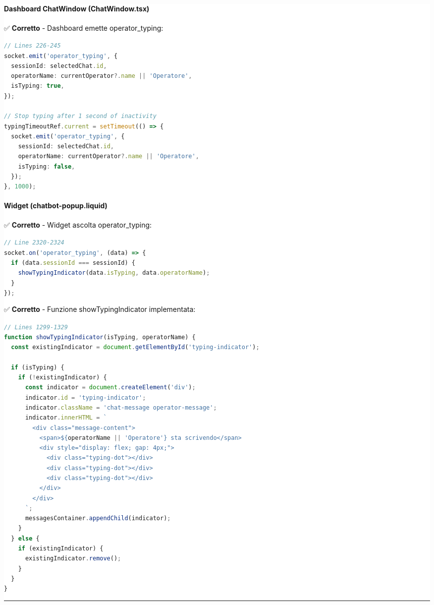 #### Dashboard ChatWindow (ChatWindow.tsx)

✅ **Corretto** - Dashboard emette operator_typing:
```typescript
// Lines 226-245
socket.emit('operator_typing', {
  sessionId: selectedChat.id,
  operatorName: currentOperator?.name || 'Operatore',
  isTyping: true,
});

// Stop typing after 1 second of inactivity
typingTimeoutRef.current = setTimeout(() => {
  socket.emit('operator_typing', {
    sessionId: selectedChat.id,
    operatorName: currentOperator?.name || 'Operatore',
    isTyping: false,
  });
}, 1000);
```

#### Widget (chatbot-popup.liquid)

✅ **Corretto** - Widget ascolta operator_typing:
```javascript
// Line 2320-2324
socket.on('operator_typing', (data) => {
  if (data.sessionId === sessionId) {
    showTypingIndicator(data.isTyping, data.operatorName);
  }
});
```

✅ **Corretto** - Funzione showTypingIndicator implementata:
```javascript
// Lines 1299-1329
function showTypingIndicator(isTyping, operatorName) {
  const existingIndicator = document.getElementById('typing-indicator');

  if (isTyping) {
    if (!existingIndicator) {
      const indicator = document.createElement('div');
      indicator.id = 'typing-indicator';
      indicator.className = 'chat-message operator-message';
      indicator.innerHTML = `
        <div class="message-content">
          <span>${operatorName || 'Operatore'} sta scrivendo</span>
          <div style="display: flex; gap: 4px;">
            <div class="typing-dot"></div>
            <div class="typing-dot"></div>
            <div class="typing-dot"></div>
          </div>
        </div>
      `;
      messagesContainer.appendChild(indicator);
    }
  } else {
    if (existingIndicator) {
      existingIndicator.remove();
    }
  }
}
```

---